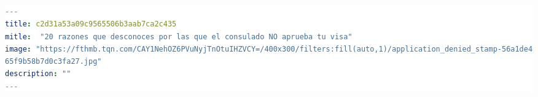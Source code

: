```yaml
---
title: c2d31a53a09c9565506b3aab7ca2c435
mitle:  "20 razones que desconoces por las que el consulado NO aprueba tu visa"
image: "https://fthmb.tqn.com/CAY1NehOZ6PVuNyjTnOtuIHZVCY=/400x300/filters:fill(auto,1)/application_denied_stamp-56a1de465f9b58b7d0c3fa27.jpg"
description: ""
---
```

